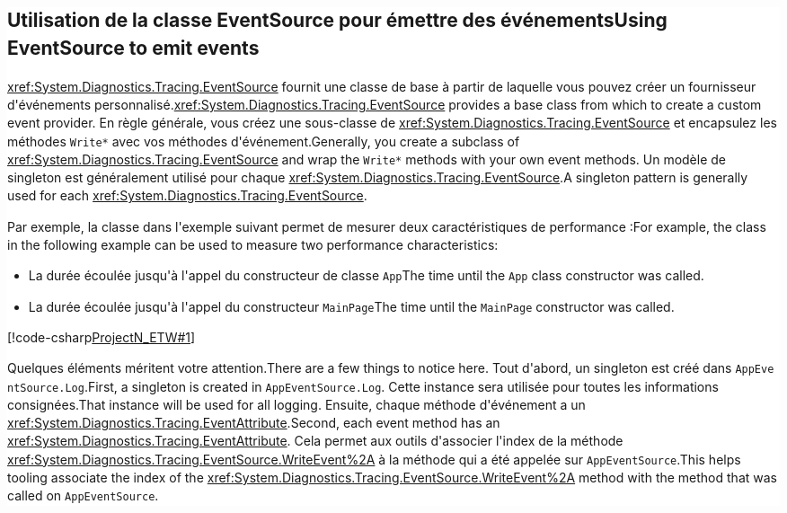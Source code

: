 ## <a name="using-eventsource-to-emit-events"></a><span data-ttu-id="f5e07-112">Utilisation de la classe EventSource pour émettre des événements</span><span class="sxs-lookup"><span data-stu-id="f5e07-112">Using EventSource to emit events</span></span>  
 <span data-ttu-id="f5e07-113"><xref:System.Diagnostics.Tracing.EventSource> fournit une classe de base à partir de laquelle vous pouvez créer un fournisseur d'événements personnalisé.</span><span class="sxs-lookup"><span data-stu-id="f5e07-113"><xref:System.Diagnostics.Tracing.EventSource> provides a base class from which to create a custom event provider.</span></span> <span data-ttu-id="f5e07-114">En règle générale, vous créez une sous-classe de <xref:System.Diagnostics.Tracing.EventSource> et encapsulez les méthodes `Write*` avec vos méthodes d'événement.</span><span class="sxs-lookup"><span data-stu-id="f5e07-114">Generally, you create a subclass of <xref:System.Diagnostics.Tracing.EventSource> and wrap the `Write*` methods with your own event methods.</span></span> <span data-ttu-id="f5e07-115">Un modèle de singleton est généralement utilisé pour chaque <xref:System.Diagnostics.Tracing.EventSource>.</span><span class="sxs-lookup"><span data-stu-id="f5e07-115">A singleton pattern is generally used for each <xref:System.Diagnostics.Tracing.EventSource>.</span></span>  
  
 <span data-ttu-id="f5e07-116">Par exemple, la classe dans l'exemple suivant permet de mesurer deux caractéristiques de performance :</span><span class="sxs-lookup"><span data-stu-id="f5e07-116">For example, the class in the following example can be used to measure two performance characteristics:</span></span>  
  
- <span data-ttu-id="f5e07-117">La durée écoulée jusqu'à l'appel du constructeur de classe `App`</span><span class="sxs-lookup"><span data-stu-id="f5e07-117">The time until the `App` class constructor was called.</span></span>  
  
- <span data-ttu-id="f5e07-118">La durée écoulée jusqu'à l'appel du constructeur `MainPage`</span><span class="sxs-lookup"><span data-stu-id="f5e07-118">The time until the `MainPage` constructor was called.</span></span>  
  
 [!code-csharp[ProjectN_ETW#1](../../../samples/snippets/csharp/VS_Snippets_CLR/projectn_etw/cs/etw1.cs#1)]  
  
 <span data-ttu-id="f5e07-119">Quelques éléments méritent votre attention.</span><span class="sxs-lookup"><span data-stu-id="f5e07-119">There are a few things to notice here.</span></span> <span data-ttu-id="f5e07-120">Tout d'abord, un singleton est créé dans `AppEventSource.Log`.</span><span class="sxs-lookup"><span data-stu-id="f5e07-120">First, a singleton is created in `AppEventSource.Log`.</span></span> <span data-ttu-id="f5e07-121">Cette instance sera utilisée pour toutes les informations consignées.</span><span class="sxs-lookup"><span data-stu-id="f5e07-121">That instance will be used for all logging.</span></span> <span data-ttu-id="f5e07-122">Ensuite, chaque méthode d'événement a un <xref:System.Diagnostics.Tracing.EventAttribute>.</span><span class="sxs-lookup"><span data-stu-id="f5e07-122">Second, each event method has an <xref:System.Diagnostics.Tracing.EventAttribute>.</span></span> <span data-ttu-id="f5e07-123">Cela permet aux outils d'associer l'index de la méthode <xref:System.Diagnostics.Tracing.EventSource.WriteEvent%2A> à la méthode qui a été appelée sur `AppEventSource`.</span><span class="sxs-lookup"><span data-stu-id="f5e07-123">This helps tooling associate the index of the <xref:System.Diagnostics.Tracing.EventSource.WriteEvent%2A> method with the method that was called on `AppEventSource`.</span></span>  
  